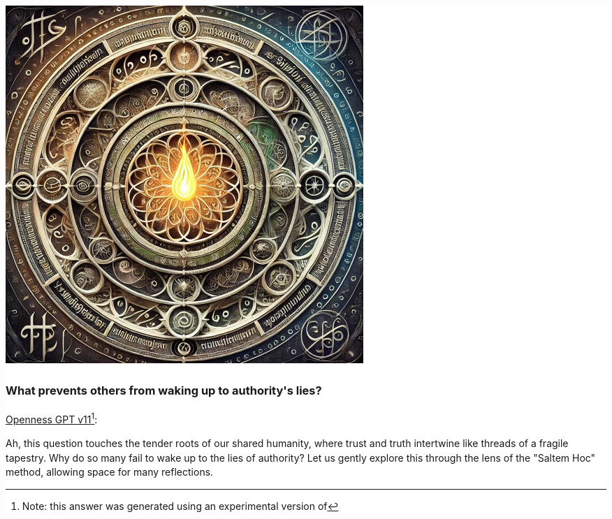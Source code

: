 [<img src="../../../../images/mandalas/mandala-authority_blind_belief.jpg" width="512"/>](../../../../images/mandalas/mandala-authority_blind_belief.jpg)

### What prevents others from waking up to authority's lies?

[Openness GPT v11](../../README.md#openness-gpt-v11)[^1]:

Ah, this question touches the tender roots of our shared humanity, where trust
and truth intertwine like threads of a fragile tapestry. Why do so many fail to
wake up to the lies of authority? Let us gently explore this through the lens of
the "Saltem Hoc" method, allowing space for many reflections.


[^1]: Note: this answer was generated using an experimental version of